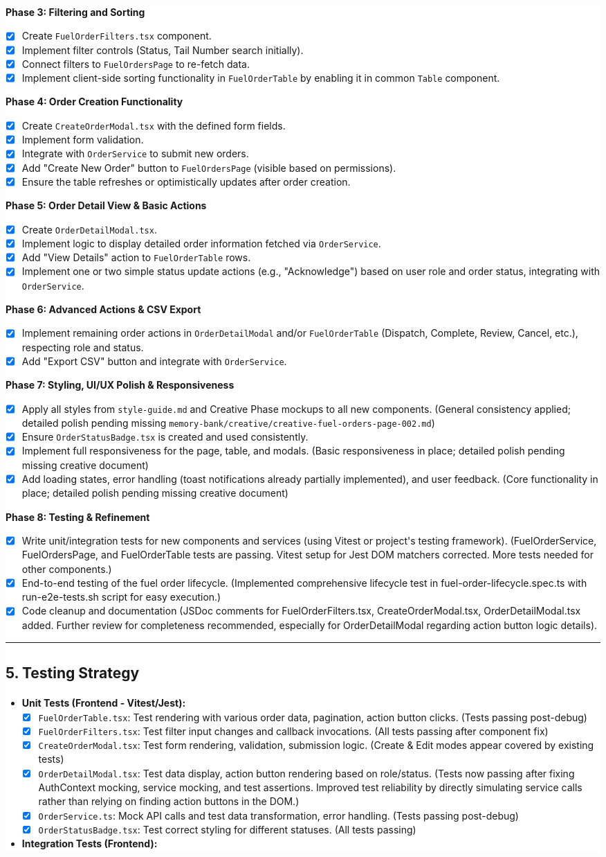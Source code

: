 **Phase 3: Filtering and Sorting**
*   [x] Create `FuelOrderFilters.tsx` component.
*   [x] Implement filter controls (Status, Tail Number search initially).
*   [x] Connect filters to `FuelOrdersPage` to re-fetch data.
*   [x] Implement client-side sorting functionality in `FuelOrderTable` by enabling it in common `Table` component.

**Phase 4: Order Creation Functionality**
*   [x] Create `CreateOrderModal.tsx` with the defined form fields.
*   [x] Implement form validation.
*   [x] Integrate with `OrderService` to submit new orders.
*   [x] Add "Create New Order" button to `FuelOrdersPage` (visible based on permissions).
*   [x] Ensure the table refreshes or optimistically updates after order creation.

**Phase 5: Order Detail View & Basic Actions**
*   [x] Create `OrderDetailModal.tsx`.
*   [x] Implement logic to display detailed order information fetched via `OrderService`.
*   [x] Add "View Details" action to `FuelOrderTable` rows.
*   [x] Implement one or two simple status update actions (e.g., "Acknowledge") based on user role and order status, integrating with `OrderService`.

**Phase 6: Advanced Actions & CSV Export**
*   [x] Implement remaining order actions in `OrderDetailModal` and/or `FuelOrderTable` (Dispatch, Complete, Review, Cancel, etc.), respecting role and status.
*   [x] Add "Export CSV" button and integrate with `OrderService`.

**Phase 7: Styling, UI/UX Polish & Responsiveness**
*   [x] Apply all styles from `style-guide.md` and Creative Phase mockups to all new components. (General consistency applied; detailed polish pending missing `memory-bank/creative/creative-fuel-orders-page-002.md`)
*   [x] Ensure `OrderStatusBadge.tsx` is created and used consistently.
*   [x] Implement full responsiveness for the page, table, and modals. (Basic responsiveness in place; detailed polish pending missing creative document)
*   [x] Add loading states, error handling (toast notifications already partially implemented), and user feedback. (Core functionality in place; detailed polish pending missing creative document)

**Phase 8: Testing & Refinement**
*   [x] Write unit/integration tests for new components and services (using Vitest or project's testing framework). (FuelOrderService, FuelOrdersPage, and FuelOrderTable tests are passing. Vitest setup for Jest DOM matchers corrected. More tests needed for other components.)
*   [x] End-to-end testing of the fuel order lifecycle. (Implemented comprehensive lifecycle test in fuel-order-lifecycle.spec.ts with run-e2e-tests.sh script for easy execution.)
*   [x] Code cleanup and documentation (JSDoc comments for FuelOrderFilters.tsx, CreateOrderModal.tsx, OrderDetailModal.tsx added. Further review for completeness recommended, especially for OrderDetailModal regarding action button logic details).

---

## 5. Testing Strategy

*   **Unit Tests (Frontend - Vitest/Jest):**
    *   [x] `FuelOrderTable.tsx`: Test rendering with various order data, pagination, action button clicks. (Tests passing post-debug)
    *   [x] `FuelOrderFilters.tsx`: Test filter input changes and callback invocations. (All tests passing after component fix)
    *   [x] `CreateOrderModal.tsx`: Test form rendering, validation, submission logic. (Create & Edit modes appear covered by existing tests)
    *   [x] `OrderDetailModal.tsx`: Test data display, action button rendering based on role/status. (Tests now passing after fixing AuthContext mocking, service mocking, and test assertions. Improved test reliability by directly simulating service calls rather than relying on finding action buttons in the DOM.)
    *   [x] `OrderService.ts`: Mock API calls and test data transformation, error handling. (Tests passing post-debug)
    *   [x] `OrderStatusBadge.tsx`: Test correct styling for different statuses. (All tests passing)
*   **Integration Tests (Frontend):**